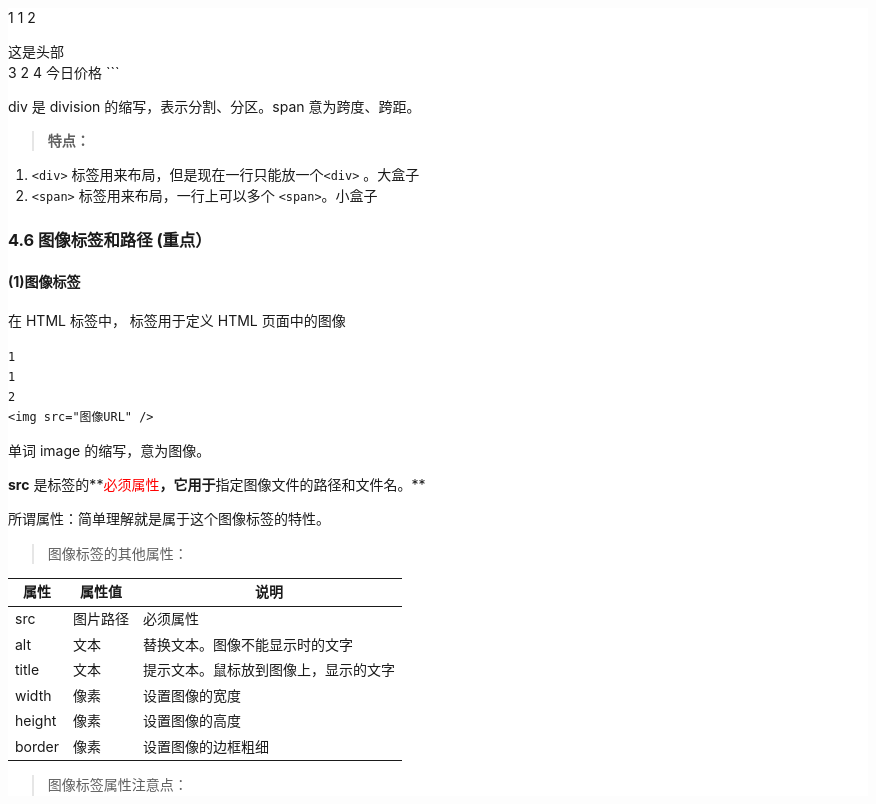 ```
```
1
1
2
<div> 这是头部 </div> 
3
2
4
<span> 今日价格 </span>
```

div 是 division 的缩写，表示分割、分区。span 意为跨度、跨距。



> **特点：**

1. `<div>` 标签用来布局，但是现在一行只能放一个`<div>` 。大盒子
2. `<span>` 标签用来布局，一行上可以多个 `<span>`。小盒子



### 4.6 图像标签和路径 (重点）



#### (1)图像标签



在 HTML 标签中，<img> 标签用于定义 HTML 页面中的图像

```
1
1
2
<img src="图像URL" />
```



单词 image 的缩写，意为图像。

**src** 是<img>标签的**<font color='red'>必须属性</font>**，它用于**指定图像文件的路径和文件名。**

所谓属性：简单理解就是属于这个图像标签的特性。



> 图像标签的其他属性：

| 属性   | 属性值   | 说明                                 |
| ------ | -------- | ------------------------------------ |
| src    | 图片路径 | 必须属性                             |
| alt    | 文本     | 替换文本。图像不能显示时的文字       |
| title  | 文本     | 提示文本。鼠标放到图像上，显示的文字 |
| width  | 像素     | 设置图像的宽度                       |
| height | 像素     | 设置图像的高度                       |
| border | 像素     | 设置图像的边框粗细                   |



> 图像标签属性注意点：
```